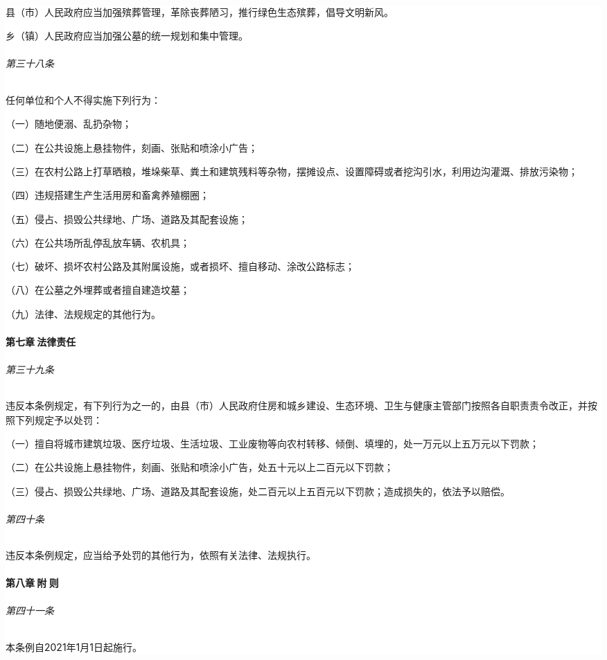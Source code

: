 县（市）人民政府应当加强殡葬管理，革除丧葬陋习，推行绿色生态殡葬，倡导文明新风。

乡（镇）人民政府应当加强公墓的统一规划和集中管理。

###### 第三十八条

任何单位和个人不得实施下列行为：

（一）随地便溺、乱扔杂物；

（二）在公共设施上悬挂物件，刻画、张贴和喷涂小广告；

（三）在农村公路上打草晒粮，堆垛柴草、粪土和建筑残料等杂物，摆摊设点、设置障碍或者挖沟引水，利用边沟灌溉、排放污染物；

（四）违规搭建生产生活用房和畜禽养殖棚圈；

（五）侵占、损毁公共绿地、广场、道路及其配套设施；

（六）在公共场所乱停乱放车辆、农机具；

（七）破坏、损坏农村公路及其附属设施，或者损坏、擅自移动、涂改公路标志；

（八）在公墓之外埋葬或者擅自建造坟墓；

（九）法律、法规规定的其他行为。

#### 第七章 法律责任

###### 第三十九条

违反本条例规定，有下列行为之一的，由县（市）人民政府住房和城乡建设、生态环境、卫生与健康主管部门按照各自职责责令改正，并按照下列规定予以处罚：

（一）擅自将城市建筑垃圾、医疗垃圾、生活垃圾、工业废物等向农村转移、倾倒、填埋的，处一万元以上五万元以下罚款；

（二）在公共设施上悬挂物件，刻画、张贴和喷涂小广告，处五十元以上二百元以下罚款；

（三）侵占、损毁公共绿地、广场、道路及其配套设施，处二百元以上五百元以下罚款；造成损失的，依法予以赔偿。

###### 第四十条

违反本条例规定，应当给予处罚的其他行为，依照有关法律、法规执行。

#### 第八章 附 则

###### 第四十一条

本条例自2021年1月1日起施行。
